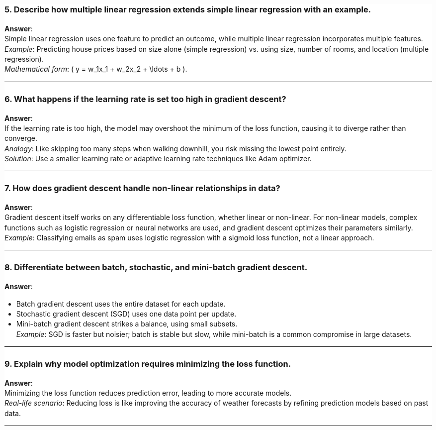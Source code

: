 
### 5. **Describe how multiple linear regression extends simple linear regression with an example.**

**Answer**:  
Simple linear regression uses one feature to predict an outcome, while multiple linear regression incorporates multiple features.  
*Example*: Predicting house prices based on size alone (simple regression) vs. using size, number of rooms, and location (multiple regression).  
*Mathematical form*: \( y = w_1x_1 + w_2x_2 + \ldots + b \).

---

### 6. **What happens if the learning rate is set too high in gradient descent?**

**Answer**:  
If the learning rate is too high, the model may overshoot the minimum of the loss function, causing it to diverge rather than converge.  
*Analogy*: Like skipping too many steps when walking downhill, you risk missing the lowest point entirely.  
*Solution*: Use a smaller learning rate or adaptive learning rate techniques like Adam optimizer.

---

### 7. **How does gradient descent handle non-linear relationships in data?**

**Answer**:  
Gradient descent itself works on any differentiable loss function, whether linear or non-linear. For non-linear models, complex functions such as logistic regression or neural networks are used, and gradient descent optimizes their parameters similarly.  
*Example*: Classifying emails as spam uses logistic regression with a sigmoid loss function, not a linear approach.

---

### 8. **Differentiate between batch, stochastic, and mini-batch gradient descent.**

**Answer**:  
- Batch gradient descent uses the entire dataset for each update.  
- Stochastic gradient descent (SGD) uses one data point per update.  
- Mini-batch gradient descent strikes a balance, using small subsets.  
*Example*: SGD is faster but noisier; batch is stable but slow, while mini-batch is a common compromise in large datasets.

---

### 9. **Explain why model optimization requires minimizing the loss function.**

**Answer**:  
Minimizing the loss function reduces prediction error, leading to more accurate models.  
*Real-life scenario*: Reducing loss is like improving the accuracy of weather forecasts by refining prediction models based on past data.

---